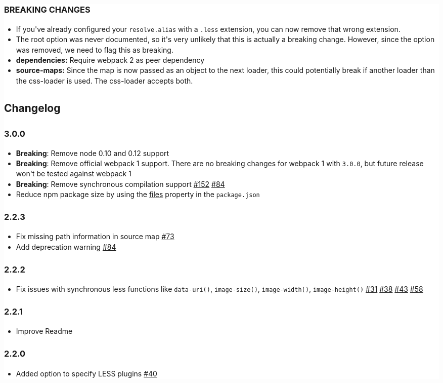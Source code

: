 
### BREAKING CHANGES

* If you've already configured your `resolve.alias` with a `.less` extension, you can now remove that wrong extension.
* The root option was never documented, so it's very unlikely that this is actually a breaking change. However, since the option was removed, we need to flag this as breaking.
* **dependencies:** Require webpack 2 as peer dependency
* **source-maps:** Since the map is now passed as an object to the next loader, this could potentially break if another loader than the css-loader is used. The css-loader accepts both.



Changelog
---------

### 3.0.0

- **Breaking**: Remove node 0.10 and 0.12 support
- **Breaking**: Remove official webpack 1 support. There are no breaking changes for webpack 1 with `3.0.0`, but future release won't be tested against webpack 1
- **Breaking**: Remove synchronous compilation support [#152](https://github.com/webpack-contrib/less-loader/pull/152) [#84](https://github.com/webpack-contrib/less-loader/issues/84)
- Reduce npm package size by using the [files](https://docs.npmjs.com/files/package.json#files) property in the `package.json`


### 2.2.3

- Fix missing path information in source map [#73](https://github.com/webpack/less-loader/pull/73)
- Add deprecation warning [#84](https://github.com/webpack/less-loader/issues/84)

### 2.2.2

- Fix issues with synchronous less functions like `data-uri()`, `image-size()`, `image-width()`, `image-height()` [#31](https://github.com/webpack/less-loader/issues/31) [#38](https://github.com/webpack/less-loader/issues/38) [#43](https://github.com/webpack/less-loader/issues/43) [#58](https://github.com/webpack/less-loader/pull/58)

### 2.2.1

- Improve Readme

### 2.2.0

- Added option to specify LESS plugins [#40](https://github.com/webpack/less-loader/pull/40)
